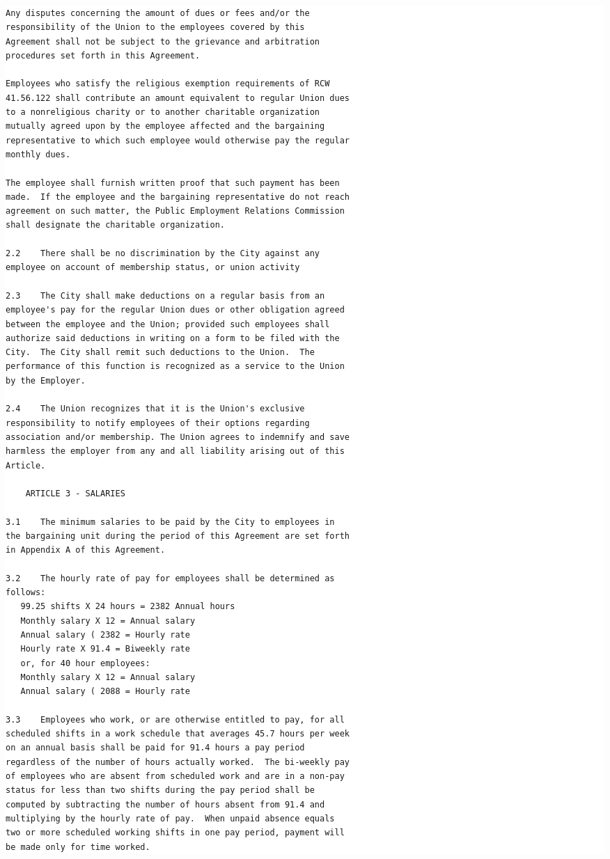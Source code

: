     Any disputes concerning the amount of dues or fees and/or the  
    responsibility of the Union to the employees covered by this  
    Agreement shall not be subject to the grievance and arbitration  
    procedures set forth in this Agreement.  
  
    Employees who satisfy the religious exemption requirements of RCW  
    41.56.122 shall contribute an amount equivalent to regular Union dues  
    to a nonreligious charity or to another charitable organization  
    mutually agreed upon by the employee affected and the bargaining  
    representative to which such employee would otherwise pay the regular  
    monthly dues.  
  
    The employee shall furnish written proof that such payment has been  
    made.  If the employee and the bargaining representative do not reach  
    agreement on such matter, the Public Employment Relations Commission  
    shall designate the charitable organization.  
  
    2.2    There shall be no discrimination by the City against any  
    employee on account of membership status, or union activity  
  
    2.3    The City shall make deductions on a regular basis from an  
    employee's pay for the regular Union dues or other obligation agreed  
    between the employee and the Union; provided such employees shall  
    authorize said deductions in writing on a form to be filed with the  
    City.  The City shall remit such deductions to the Union.  The  
    performance of this function is recognized as a service to the Union  
    by the Employer.  
  
    2.4    The Union recognizes that it is the Union's exclusive  
    responsibility to notify employees of their options regarding  
    association and/or membership. The Union agrees to indemnify and save  
    harmless the employer from any and all liability arising out of this  
    Article.  
  
        ARTICLE 3 - SALARIES  
  
    3.1    The minimum salaries to be paid by the City to employees in  
    the bargaining unit during the period of this Agreement are set forth  
    in Appendix A of this Agreement.  
  
    3.2    The hourly rate of pay for employees shall be determined as  
    follows:  
       99.25 shifts X 24 hours = 2382 Annual hours  
       Monthly salary X 12 = Annual salary  
       Annual salary ( 2382 = Hourly rate  
       Hourly rate X 91.4 = Biweekly rate  
       or, for 40 hour employees:  
       Monthly salary X 12 = Annual salary  
       Annual salary ( 2088 = Hourly rate  
  
    3.3    Employees who work, or are otherwise entitled to pay, for all  
    scheduled shifts in a work schedule that averages 45.7 hours per week  
    on an annual basis shall be paid for 91.4 hours a pay period  
    regardless of the number of hours actually worked.  The bi-weekly pay  
    of employees who are absent from scheduled work and are in a non-pay  
    status for less than two shifts during the pay period shall be  
    computed by subtracting the number of hours absent from 91.4 and  
    multiplying by the hourly rate of pay.  When unpaid absence equals  
    two or more scheduled working shifts in one pay period, payment will  
    be made only for time worked.  
  